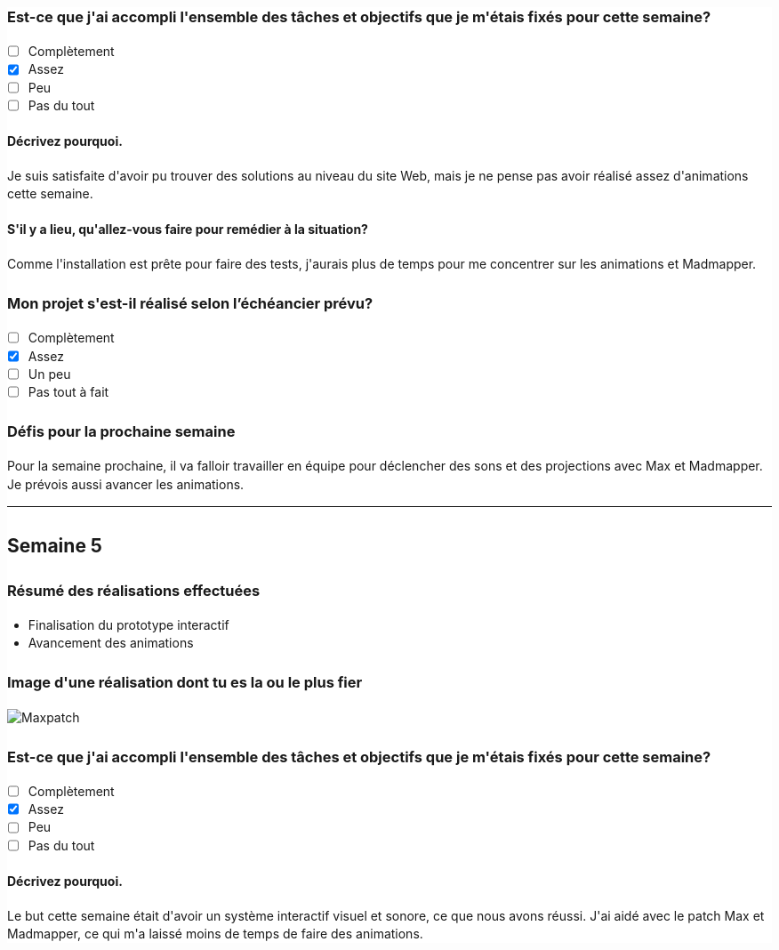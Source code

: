 ### Est-ce que j'ai accompli l'ensemble des tâches et objectifs que je m'étais fixés pour cette semaine?

- [ ] Complètement
- [x] Assez
- [ ] Peu
- [ ] Pas du tout

#### Décrivez pourquoi.
 Je suis satisfaite d'avoir pu trouver des solutions au niveau du site Web, mais je ne pense pas avoir réalisé assez d'animations cette semaine.

#### S'il y a lieu, qu'allez-vous faire pour remédier à la situation?
Comme l'installation est prête pour faire des tests, j'aurais plus de temps pour me concentrer sur les animations et Madmapper.

### Mon projet s'est-il réalisé selon l’échéancier prévu?

- [ ] Complètement
- [x] Assez
- [ ] Un peu
- [ ] Pas tout à fait

### Défis pour la prochaine semaine

Pour la semaine prochaine, il va falloir travailler en équipe pour déclencher des sons et des projections avec Max et Madmapper. Je prévois aussi avancer les animations.

---
## Semaine 5
### Résumé des réalisations effectuées
- Finalisation du prototype interactif 
- Avancement des animations

### Image d'une réalisation dont tu es la ou le plus fier
![Maxpatch](https://user-images.githubusercontent.com/90851771/220976123-f9b64a5d-ea6d-4c7c-92a4-febaace510f3.PNG)


### Est-ce que j'ai accompli l'ensemble des tâches et objectifs que je m'étais fixés pour cette semaine?

- [ ] Complètement
- [x] Assez
- [ ] Peu
- [ ] Pas du tout

#### Décrivez pourquoi.
Le but cette semaine était d'avoir un système interactif visuel et sonore, ce que nous avons réussi. J'ai 
aidé avec le patch Max et Madmapper, ce qui m'a laissé moins de temps de faire des animations.
